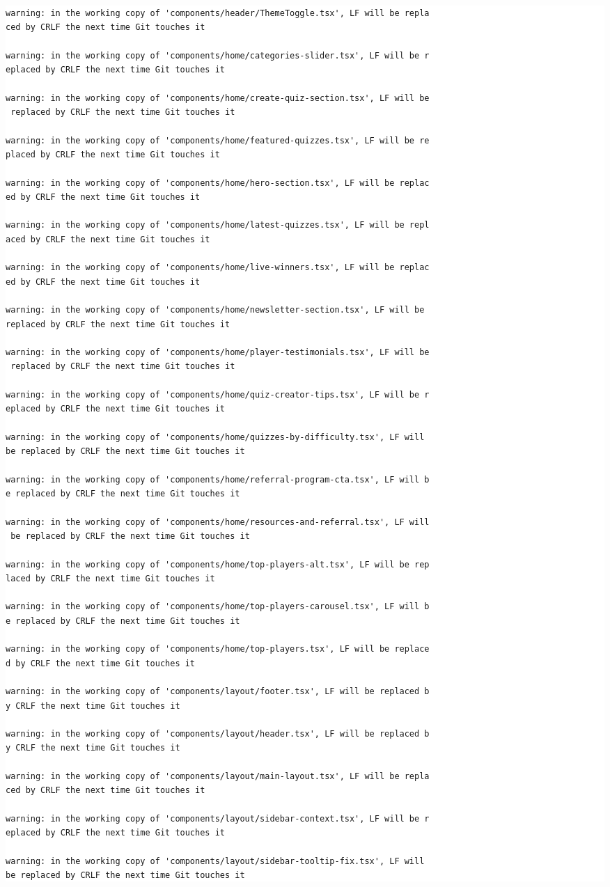 ```
warning: in the working copy of 'components/header/ThemeToggle.tsx', LF will be repla
ced by CRLF the next time Git touches it

warning: in the working copy of 'components/home/categories-slider.tsx', LF will be r
eplaced by CRLF the next time Git touches it

warning: in the working copy of 'components/home/create-quiz-section.tsx', LF will be
 replaced by CRLF the next time Git touches it

warning: in the working copy of 'components/home/featured-quizzes.tsx', LF will be re
placed by CRLF the next time Git touches it

warning: in the working copy of 'components/home/hero-section.tsx', LF will be replac
ed by CRLF the next time Git touches it

warning: in the working copy of 'components/home/latest-quizzes.tsx', LF will be repl
aced by CRLF the next time Git touches it

warning: in the working copy of 'components/home/live-winners.tsx', LF will be replac
ed by CRLF the next time Git touches it

warning: in the working copy of 'components/home/newsletter-section.tsx', LF will be
replaced by CRLF the next time Git touches it

warning: in the working copy of 'components/home/player-testimonials.tsx', LF will be
 replaced by CRLF the next time Git touches it

warning: in the working copy of 'components/home/quiz-creator-tips.tsx', LF will be r
eplaced by CRLF the next time Git touches it

warning: in the working copy of 'components/home/quizzes-by-difficulty.tsx', LF will
be replaced by CRLF the next time Git touches it

warning: in the working copy of 'components/home/referral-program-cta.tsx', LF will b
e replaced by CRLF the next time Git touches it

warning: in the working copy of 'components/home/resources-and-referral.tsx', LF will
 be replaced by CRLF the next time Git touches it

warning: in the working copy of 'components/home/top-players-alt.tsx', LF will be rep
laced by CRLF the next time Git touches it

warning: in the working copy of 'components/home/top-players-carousel.tsx', LF will b
e replaced by CRLF the next time Git touches it

warning: in the working copy of 'components/home/top-players.tsx', LF will be replace
d by CRLF the next time Git touches it

warning: in the working copy of 'components/layout/footer.tsx', LF will be replaced b
y CRLF the next time Git touches it

warning: in the working copy of 'components/layout/header.tsx', LF will be replaced b
y CRLF the next time Git touches it

warning: in the working copy of 'components/layout/main-layout.tsx', LF will be repla
ced by CRLF the next time Git touches it

warning: in the working copy of 'components/layout/sidebar-context.tsx', LF will be r
eplaced by CRLF the next time Git touches it

warning: in the working copy of 'components/layout/sidebar-tooltip-fix.tsx', LF will
be replaced by CRLF the next time Git touches it

```